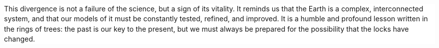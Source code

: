 This divergence is not a failure of the science, but a sign of its vitality. It reminds us that the Earth is a complex, interconnected system, and that our models of it must be constantly tested, refined, and improved. It is a humble and profound lesson written in the rings of trees: the past is our key to the present, but we must always be prepared for the possibility that the locks have changed.